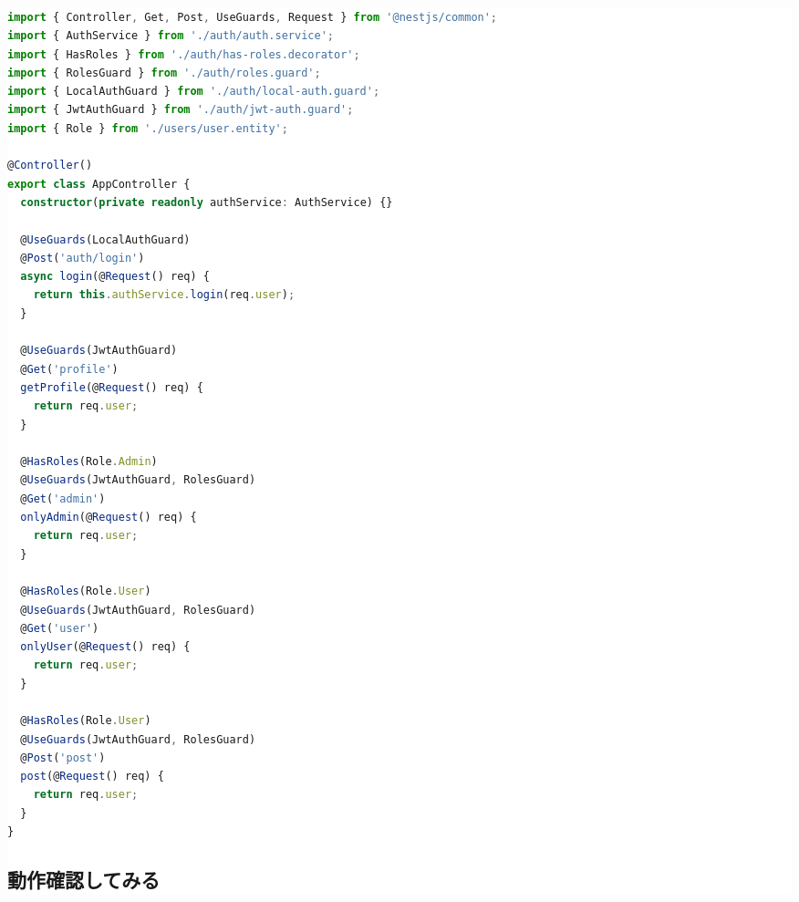 ```ts:src/app.controller.ts
import { Controller, Get, Post, UseGuards, Request } from '@nestjs/common';
import { AuthService } from './auth/auth.service';
import { HasRoles } from './auth/has-roles.decorator';
import { RolesGuard } from './auth/roles.guard';
import { LocalAuthGuard } from './auth/local-auth.guard';
import { JwtAuthGuard } from './auth/jwt-auth.guard';
import { Role } from './users/user.entity';

@Controller()
export class AppController {
  constructor(private readonly authService: AuthService) {}

  @UseGuards(LocalAuthGuard)
  @Post('auth/login')
  async login(@Request() req) {
    return this.authService.login(req.user);
  }

  @UseGuards(JwtAuthGuard)
  @Get('profile')
  getProfile(@Request() req) {
    return req.user;
  }

  @HasRoles(Role.Admin)
  @UseGuards(JwtAuthGuard, RolesGuard)
  @Get('admin')
  onlyAdmin(@Request() req) {
    return req.user;
  }

  @HasRoles(Role.User)
  @UseGuards(JwtAuthGuard, RolesGuard)
  @Get('user')
  onlyUser(@Request() req) {
    return req.user;
  }

  @HasRoles(Role.User)
  @UseGuards(JwtAuthGuard, RolesGuard)
  @Post('post')
  post(@Request() req) {
    return req.user;
  }
}

```

## 動作確認してみる
